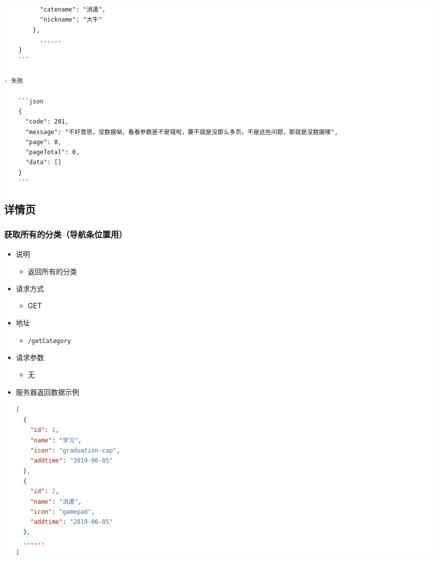               "catename": "消遣",
              "nickname": "大牛"
            },
              ......
        }
        ```

    - 失败

        ```json
        {
          "code": 201,
          "message": "不好意思，没数据呦，看看参数是不是错啦，要不就是没那么多页。不是这些问题，那就是没数据喽",
          "page": 0,
          "pageTotal": 0,
          "data": []
        }
        ```



## 详情页

### 获取所有的分类（导航条位置用）

- 说明

    - 返回所有的分类

- 请求方式

    - GET

- 地址

    - `/getCategory`

- 请求参数

    - 无

- 服务器返回数据示例

    ```json
    [
      {
        "id": 1,
        "name": "学习",
        "icon": "graduation-cap",
        "addtime": "2019-06-05"
      },
      {
        "id": 2,
        "name": "消遣",
        "icon": "gamepad",
        "addtime": "2019-06-05"
      },
      ......
    ]
    ```
